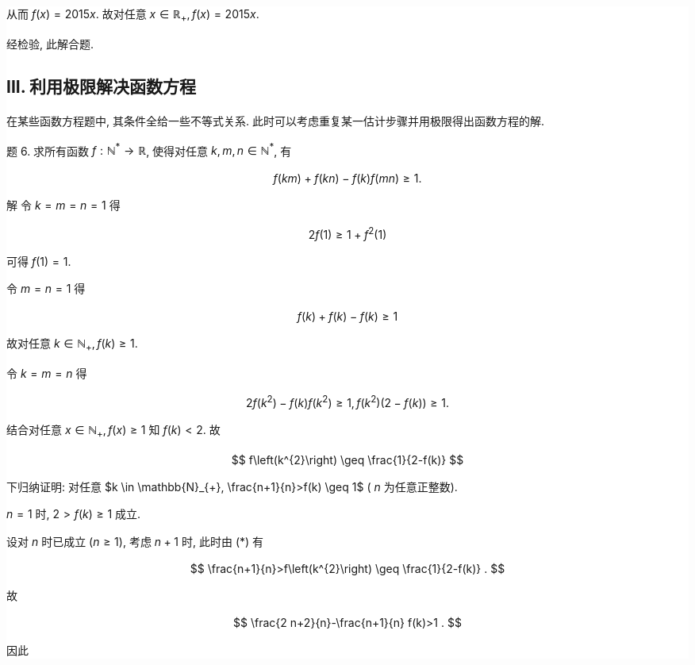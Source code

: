 从而 $f(x)=2015 x$. 故对任意 $x \in \mathbb{R}_{+}, f(x)=2015 x$.

经检验, 此解合题.

## III. 利用极限解决函数方程

在某些函数方程题中, 其条件全给一些不等式关系. 此时可以考虑重复某一估计步骤并用极限得出函数方程的解.

题 6. 求所有函数 $f: \mathbb{N}^{*} \rightarrow \mathbb{R}$, 使得对任意 $k, m, n \in \mathbb{N}^{*}$, 有

$$
f(k m)+f(k n)-f(k) f(m n) \geq 1 .
$$

解 令 $k=m=n=1$ 得

$$
2 f(1) \geq 1+f^{2}(1)
$$

可得 $f(1)=1$.

令 $m=n=1$ 得

$$
f(k)+f(k)-f(k) \geq 1
$$

故对任意 $k \in \mathbb{N}_{+}, f(k) \geq 1$.

令 $k=m=n$ 得

$$
2 f\left(k^{2}\right)-f(k) f\left(k^{2}\right) \geq 1, f\left(k^{2}\right)(2-f(k)) \geq 1 .
$$

结合对任意 $x \in \mathbb{N}_{+}, f(x) \geq 1$ 知 $f(k)<2$. 故

$$
f\left(k^{2}\right) \geq \frac{1}{2-f(k)}
$$

下归纳证明: 对任意 $k \in \mathbb{N}_{+}, \frac{n+1}{n}>f(k) \geq 1$ ( $n$ 为任意正整数).

$n=1$ 时, $2>f(k) \geq 1$ 成立.

设对 $n$ 时已成立 $(n \geq 1)$, 考虑 $n+1$ 时, 此时由 (*) 有

$$
\frac{n+1}{n}>f\left(k^{2}\right) \geq \frac{1}{2-f(k)} .
$$

故

$$
\frac{2 n+2}{n}-\frac{n+1}{n} f(k)>1 .
$$

因此
